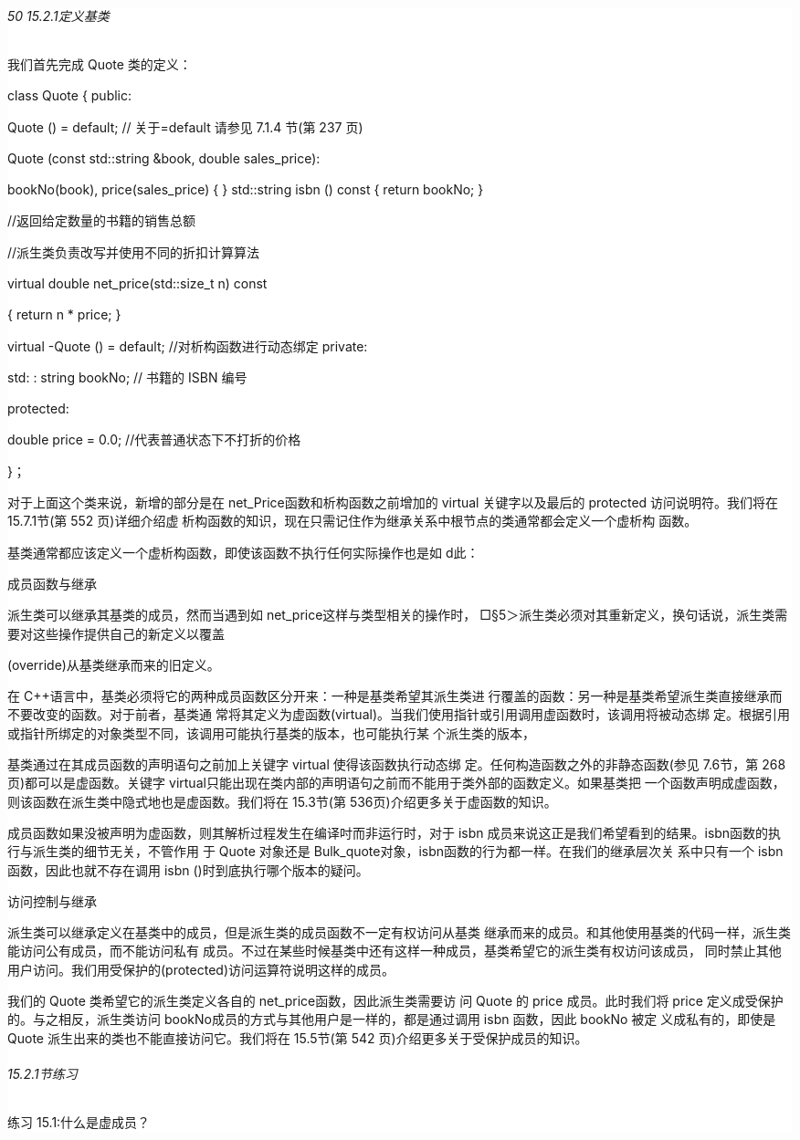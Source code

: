 ###### 50 15.2.1定义基类

我们首先完成 Quote 类的定义：

class Quote { public:

Quote () = default;    // 关于=default 请参见 7.1.4 节(第 237 页)

Quote (const std::string &book, double sales_price):

bookNo(book), price(sales_price) { } std::string isbn () const { return bookNo; }

//返回给定数量的书籍的销售总额

//派生类负责改写并使用不同的折扣计算算法

virtual double net_price(std::size_t n) const

{ return n * price; }

virtual -Quote () = default; //对析构函数进行动态绑定 private:

std: : string bookNo;    // 书籍的 ISBN 编号

protected:

double price = 0.0;    //代表普通状态下不打折的价格

}；

对于上面这个类来说，新增的部分是在 net_Price函数和析构函数之前增加的 virtual 关键字以及最后的 protected 访问说明符。我们将在 15.7.1节(第 552 页)详细介绍虚 析构函数的知识，现在只需记住作为继承关系中根节点的类通常都会定义一个虚析构 函数。

基类通常都应该定义一个虚析构函数，即使该函数不执行任何实际操作也是如 d此：

成员函数与继承

派生类可以继承其基类的成员，然而当遇到如 net_price这样与类型相关的操作时， □§5＞派生类必须对其重新定义，换句话说，派生类需要对这些操作提供自己的新定义以覆盖

(override)从基类继承而来的旧定义。

在 C++语言中，基类必须将它的两种成员函数区分开来：一种是基类希望其派生类进 行覆盖的函数：另一种是基类希望派生类直接继承而不要改变的函数。对于前者，基类通 常将其定义为虚函数(virtual)。当我们使用指针或引用调用虚函数时，该调用将被动态绑 定。根据引用或指针所绑定的对象类型不同，该调用可能执行基类的版本，也可能执行某 个派生类的版本，

基类通过在其成员函数的声明语句之前加上关键字 virtual 使得该函数执行动态绑 定。任何构造函数之外的非静态函数(参见 7.6节，第 268 页)都可以是虚函数。关键字 virtual只能出现在类内部的声明语句之前而不能用于类外部的函数定义。如果基类把 一个函数声明成虚函数，则该函数在派生类中隐式地也是虚函数。我们将在 15.3节(第 536页)介绍更多关于虚函数的知识。

成员函数如果没被声明为虚函数，则其解析过程发生在编译吋而非运行时，对于 isbn 成员来说这正是我们希望看到的结果。isbn函数的执行与派生类的细节无关，不管作用 于 Quote 对象还是 Bulk_quote对象，isbn函数的行为都一样。在我们的继承层次关 系中只有一个 isbn 函数，因此也就不存在调用 isbn ()时到底执行哪个版本的疑问。

访问控制与继承

派生类可以继承定义在基类中的成员，但是派生类的成员函数不一定有权访问从基类 继承而来的成员。和其他使用基类的代码一样，派生类能访问公有成员，而不能访问私有 成员。不过在某些时候基类中还有这样一种成员，基类希望它的派生类有权访问该成员， 同时禁止其他用户访问。我们用受保护的(protected)访问运算符说明这样的成员。

我们的 Quote 类希望它的派生类定义各自的 net_price函数，因此派生类需要访 问 Quote 的 price 成员。此时我们将 price 定义成受保护的。与之相反，派生类访问 bookNo成员的方式与其他用户是一样的，都是通过调用 isbn 函数，因此 bookNo 被定 义成私有的，即使是 Quote 派生出来的类也不能直接访问它。我们将在 15.5节(第 542 页)介绍更多关于受保护成员的知识。

###### 15.2.1节练习

练习 15.1:什么是虚成员？
